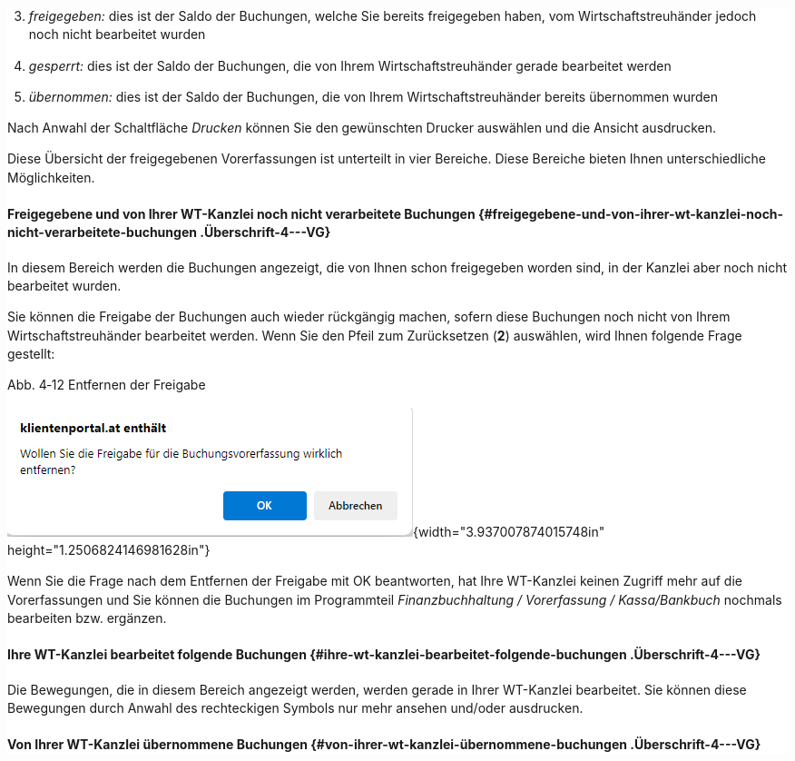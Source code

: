 

3.  *freigegeben:* dies ist der Saldo der Buchungen, welche Sie bereits
    freigegeben haben, vom Wirtschaftstreuhänder jedoch noch nicht
    bearbeitet wurden

4.  *gesperrt:* dies ist der Saldo der Buchungen, die von Ihrem
    Wirtschaftstreuhänder gerade bearbeitet werden

5.  *übernommen:* dies ist der Saldo der Buchungen, die von Ihrem
    Wirtschaftstreuhänder bereits übernommen wurden

Nach Anwahl der Schaltfläche *Drucken* können Sie den gewünschten
Drucker auswählen und die Ansicht ausdrucken.

Diese Übersicht der freigegebenen Vorerfassungen ist unterteilt in vier
Bereiche. Diese Bereiche bieten Ihnen unterschiedliche Möglichkeiten.

#### Freigegebene und von Ihrer WT-Kanzlei noch nicht verarbeitete Buchungen {#freigegebene-und-von-ihrer-wt-kanzlei-noch-nicht-verarbeitete-buchungen .Überschrift-4---VG}

In diesem Bereich werden die Buchungen angezeigt, die von Ihnen schon
freigegeben worden sind, in der Kanzlei aber noch nicht bearbeitet
wurden.

Sie können die Freigabe der Buchungen auch wieder rückgängig machen,
sofern diese Buchungen noch nicht von Ihrem Wirtschaftstreuhänder
bearbeitet werden. Wenn Sie den Pfeil zum Zurücksetzen (**2**)
auswählen, wird Ihnen folgende Frage gestellt:

Abb. 4‑12 Entfernen der Freigabe

![](img/image49.png){width="3.937007874015748in"
height="1.2506824146981628in"}

Wenn Sie die Frage nach dem Entfernen der Freigabe mit OK beantworten,
hat Ihre WT-Kanzlei keinen Zugriff mehr auf die Vorerfassungen und Sie
können die Buchungen im Programmteil *Finanzbuchhaltung / Vorerfassung /
Kassa/Bankbuch* nochmals bearbeiten bzw. ergänzen.

#### Ihre WT-Kanzlei bearbeitet folgende Buchungen {#ihre-wt-kanzlei-bearbeitet-folgende-buchungen .Überschrift-4---VG}

Die Bewegungen, die in diesem Bereich angezeigt werden, werden gerade in
Ihrer WT-Kanzlei bearbeitet. Sie können diese Bewegungen durch Anwahl
des rechteckigen Symbols nur mehr ansehen und/oder ausdrucken.

#### Von Ihrer WT-Kanzlei übernommene Buchungen {#von-ihrer-wt-kanzlei-übernommene-buchungen .Überschrift-4---VG}

